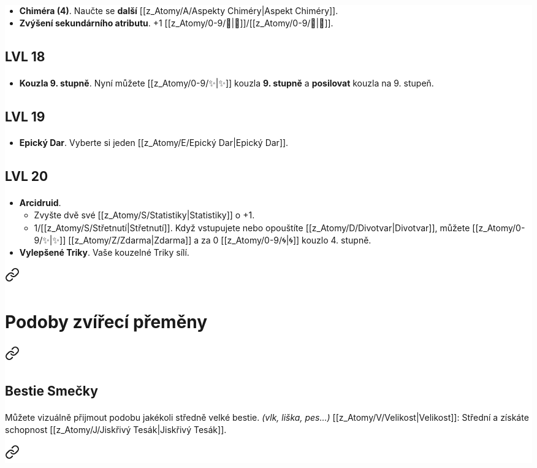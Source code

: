- **Chiméra (4)**. Naučte se **další** [[z_Atomy/A/Aspekty Chiméry\|Aspekt Chiméry]].
- **Zvýšení sekundárního atributu**. +1 [[z_Atomy/0-9/💪\|💪]]/[[z_Atomy/0-9/📖\|📖]].
## LVL 18
- **Kouzla 9. stupně**. Nyní můžete [[z_Atomy/0-9/✨\|✨]] kouzla **9. stupně** a **posilovat** kouzla na 9. stupeň.
## LVL 19
- **Epický Dar**. Vyberte si jeden [[z_Atomy/E/Epický Dar\|Epický Dar]].
## LVL 20
- **Arcidruid**. 
	- Zvyšte dvě své [[z_Atomy/S/Statistiky\|Statistiky]] o +1.
	- 1/[[z_Atomy/S/Střetnutí\|Střetnutí]]. Když vstupujete nebo opouštíte [[z_Atomy/D/Divotvar\|Divotvar]], můžete [[z_Atomy/0-9/✨\|✨]] [[z_Atomy/Z/Zdarma\|Zdarma]] a za 0 [[z_Atomy/0-9/🌀\|🌀]] kouzlo 4. stupně.
- **Vylepšené Triky**. Vaše kouzelné Triky sílí.

</div></div>


<div class="transclusion internal-embed is-loaded"><a class="markdown-embed-link" href="/z-atomy/p/podoby-zvireci-premeny/" aria-label="Open link"><svg xmlns="http://www.w3.org/2000/svg" width="24" height="24" viewBox="0 0 24 24" fill="none" stroke="currentColor" stroke-width="2" stroke-linecap="round" stroke-linejoin="round" class="svg-icon lucide-link"><path d="M10 13a5 5 0 0 0 7.54.54l3-3a5 5 0 0 0-7.07-7.07l-1.72 1.71"></path><path d="M14 11a5 5 0 0 0-7.54-.54l-3 3a5 5 0 0 0 7.07 7.07l1.71-1.71"></path></svg></a><div class="markdown-embed">




# Podoby zvířecí přeměny

<div class="transclusion internal-embed is-loaded"><a class="markdown-embed-link" href="/z-atomy/b/bestie-smecky/" aria-label="Open link"><svg xmlns="http://www.w3.org/2000/svg" width="24" height="24" viewBox="0 0 24 24" fill="none" stroke="currentColor" stroke-width="2" stroke-linecap="round" stroke-linejoin="round" class="svg-icon lucide-link"><path d="M10 13a5 5 0 0 0 7.54.54l3-3a5 5 0 0 0-7.07-7.07l-1.72 1.71"></path><path d="M14 11a5 5 0 0 0-7.54-.54l-3 3a5 5 0 0 0 7.07 7.07l1.71-1.71"></path></svg></a><div class="markdown-embed">




## Bestie Smečky 
Můžete vizuálně přijmout podobu jakékoli středně velké bestie. *(vlk, liška, pes...)*
[[z_Atomy/V/Velikost\|Velikost]]: Střední a získáte schopnost [[z_Atomy/J/Jiskřivý Tesák\|Jiskřivý Tesák]]. 


<div class="transclusion internal-embed is-loaded"><a class="markdown-embed-link" href="/z-atomy/j/jiskrivy-tesak/" aria-label="Open link"><svg xmlns="http://www.w3.org/2000/svg" width="24" height="24" viewBox="0 0 24 24" fill="none" stroke="currentColor" stroke-width="2" stroke-linecap="round" stroke-linejoin="round" class="svg-icon lucide-link"><path d="M10 13a5 5 0 0 0 7.54.54l3-3a5 5 0 0 0-7.07-7.07l-1.72 1.71"></path><path d="M14 11a5 5 0 0 0-7.54-.54l-3 3a5 5 0 0 0 7.07 7.07l1.71-1.71"></path></svg></a><div class="markdown-embed">
